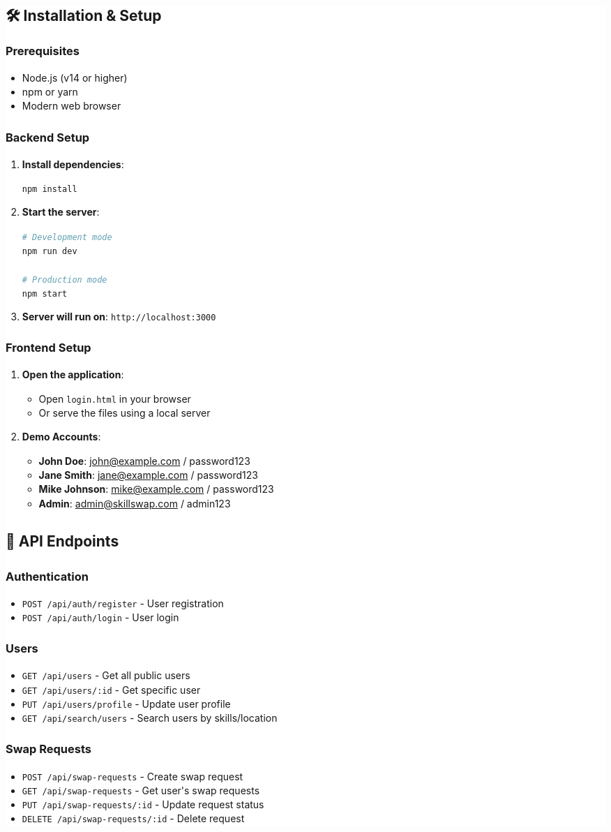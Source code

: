 ## 🛠️ Installation & Setup

### Prerequisites
- Node.js (v14 or higher)
- npm or yarn
- Modern web browser

### Backend Setup

1. **Install dependencies**:
   ```bash
   npm install
   ```

2. **Start the server**:
   ```bash
   # Development mode
   npm run dev
   
   # Production mode
   npm start
   ```

3. **Server will run on**: `http://localhost:3000`

### Frontend Setup

1. **Open the application**:
   - Open `login.html` in your browser
   - Or serve the files using a local server

2. **Demo Accounts**:
   - **John Doe**: john@example.com / password123
   - **Jane Smith**: jane@example.com / password123
   - **Mike Johnson**: mike@example.com / password123
   - **Admin**: admin@skillswap.com / admin123

## 🔧 API Endpoints

### Authentication
- `POST /api/auth/register` - User registration
- `POST /api/auth/login` - User login

### Users
- `GET /api/users` - Get all public users
- `GET /api/users/:id` - Get specific user
- `PUT /api/users/profile` - Update user profile
- `GET /api/search/users` - Search users by skills/location

### Swap Requests
- `POST /api/swap-requests` - Create swap request
- `GET /api/swap-requests` - Get user's swap requests
- `PUT /api/swap-requests/:id` - Update request status
- `DELETE /api/swap-requests/:id` - Delete request
